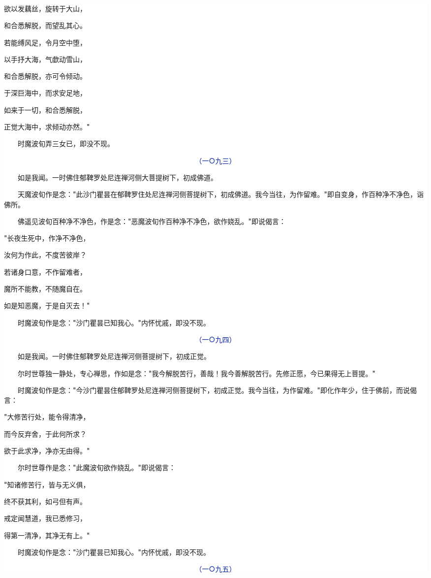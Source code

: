 欲以发藕丝，旋转于大山，

和合悉解脱，而望乱其心。

若能缚风足，令月空中堕，

以手抒大海，气歔动雪山，

和合悉解脱，亦可令倾动。

于深巨海中，而求安足地，

如来于一切，和合悉解脱，

正觉大海中，求倾动亦然。"

　　时魔波旬弄三女已，即没不现。

<p style="text-align: center;"><span style="color: rgb(2, 30, 170);">（一○九三）</span></p>

　　如是我闻。一时佛住郁鞞罗处尼连禅河侧大菩提树下，初成佛道。

　　天魔波旬作是念："此沙门瞿昙在郁鞞罗住处尼连禅河侧菩提树下，初成佛道。我今当往，为作留难。"即自变身，作百种净不净色，诣佛所。

　　佛遥见波旬百种净不净色，作是念："恶魔波旬作百种净不净色，欲作娆乱。"即说偈言：

"长夜生死中，作净不净色，

汝何为作此，不度苦彼岸？

若诸身口意，不作留难者，

魔所不能教，不随魔自在。

如是知恶魔，于是自灭去！"

　　时魔波旬作是念："沙门瞿昙已知我心。"内怀忧戚，即没不现。

<p style="text-align: center;"><span style="color: rgb(2, 30, 170);">（一○九四）</span></p>

　　如是我闻。一时佛住郁鞞罗处尼连禅河侧菩提树下，初成正觉。

　　尔时世尊独一静处，专心禅思，作如是念："我今解脱苦行，善哉！我今善解脱苦行。先修正愿，今已果得无上菩提。"

　　时魔波旬作是念："今沙门瞿昙住郁鞞罗处尼连禅河侧菩提树下，初成正觉。我今当往，为作留难。"即化作年少，住于佛前，而说偈言：

"大修苦行处，能令得清净，

而今反弃舍，于此何所求？

欲于此求净，净亦无由得。"

　　尔时世尊作是念："此魔波旬欲作娆乱。"即说偈言：

"知诸修苦行，皆与无义俱，

终不获其利，如弓但有声。

戒定闻慧道，我已悉修习，

得第一清净，其净无有上。"

　　时魔波旬作是念："沙门瞿昙已知我心。"内怀忧戚，即没不现。

<p style="text-align: center;"><span style="color: rgb(2, 30, 170);">（一○九五）</span></p>
